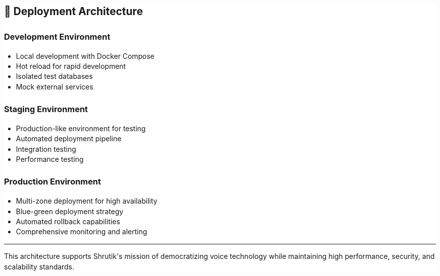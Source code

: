 ## 🔄 Deployment Architecture

### Development Environment
- Local development with Docker Compose
- Hot reload for rapid development
- Isolated test databases
- Mock external services

### Staging Environment
- Production-like environment for testing
- Automated deployment pipeline
- Integration testing
- Performance testing

### Production Environment
- Multi-zone deployment for high availability
- Blue-green deployment strategy
- Automated rollback capabilities
- Comprehensive monitoring and alerting

---

This architecture supports Shrutik's mission of democratizing voice technology while maintaining high performance, security, and scalability standards.